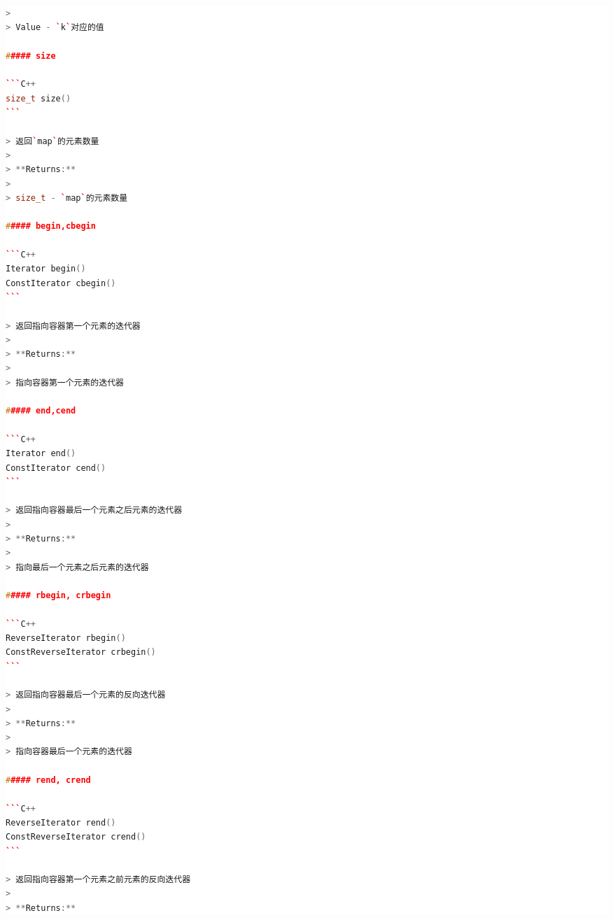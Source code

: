 ```C++
>
> Value - `k`对应的值

##### size

```C++
size_t size()
​```

> 返回`map`的元素数量
>
> **Returns:**
>
> size_t - `map`的元素数量

##### begin,cbegin

```C++
Iterator begin()
ConstIterator cbegin()
​```

> 返回指向容器第一个元素的迭代器
>
> **Returns:**
>
> 指向容器第一个元素的迭代器

##### end,cend

```C++
Iterator end()
ConstIterator cend()
​```

> 返回指向容器最后一个元素之后元素的迭代器
>
> **Returns:**
> 
> 指向最后一个元素之后元素的迭代器

##### rbegin, crbegin

```C++
ReverseIterator rbegin()
ConstReverseIterator crbegin()
​```

> 返回指向容器最后一个元素的反向迭代器
>
> **Returns:**
>
> 指向容器最后一个元素的迭代器

##### rend, crend

```C++
ReverseIterator rend()
ConstReverseIterator crend()
​```

> 返回指向容器第一个元素之前元素的反向迭代器
>
> **Returns:**
```